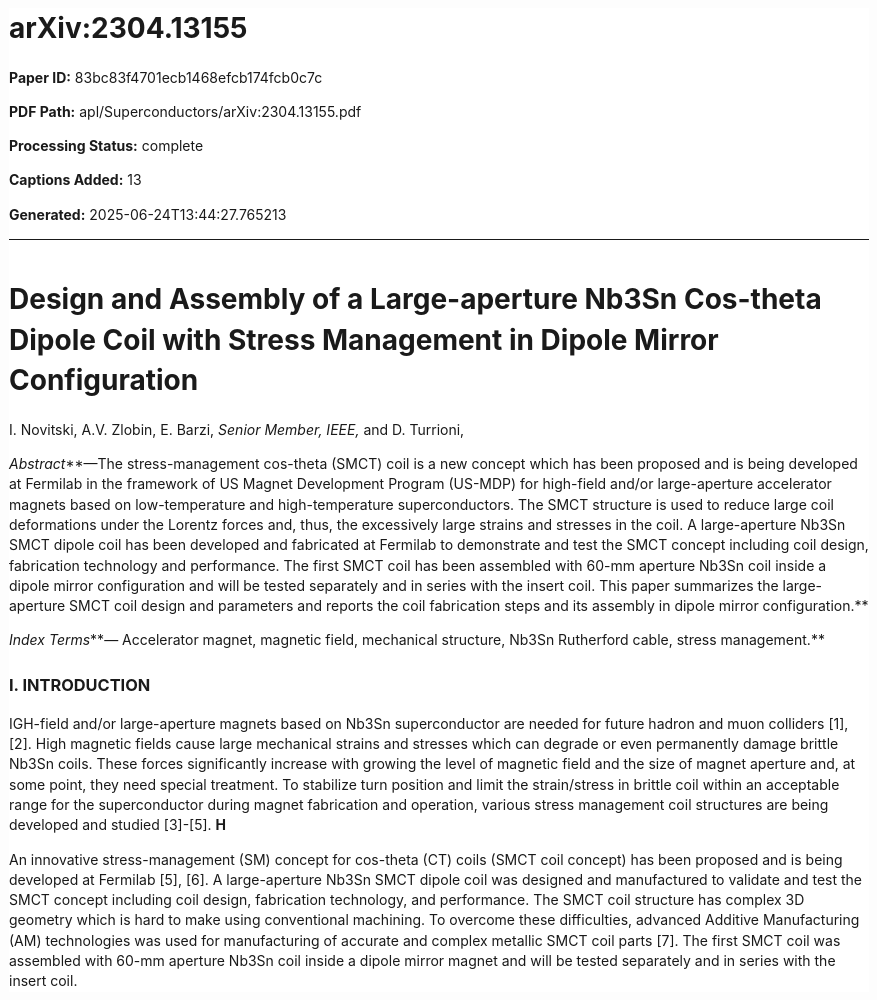 # arXiv:2304.13155

**Paper ID:** 83bc83f4701ecb1468efcb174fcb0c7c

**PDF Path:** apl/Superconductors/arXiv:2304.13155.pdf

**Processing Status:** complete

**Captions Added:** 13

**Generated:** 2025-06-24T13:44:27.765213

---

# Design and Assembly of a Large-aperture Nb3Sn Cos-theta Dipole Coil with Stress Management in Dipole Mirror Configuration

I. Novitski, A.V. Zlobin, E. Barzi, *Senior Member, IEEE,* and D. Turrioni,

*Abstract***—The stress-management cos-theta (SMCT) coil is a new concept which has been proposed and is being developed at Fermilab in the framework of US Magnet Development Program (US-MDP) for high-field and/or large-aperture accelerator magnets based on low-temperature and high-temperature superconductors. The SMCT structure is used to reduce large coil deformations under the Lorentz forces and, thus, the excessively large strains and stresses in the coil. A large-aperture Nb3Sn SMCT dipole coil has been developed and fabricated at Fermilab to demonstrate and test the SMCT concept including coil design, fabrication technology and performance. The first SMCT coil has been assembled with 60-mm aperture Nb3Sn coil inside a dipole mirror configuration and will be tested separately and in series with the insert coil. This paper summarizes the large-aperture SMCT coil design and parameters and reports the coil fabrication steps and its assembly in dipole mirror configuration.**

*Index Terms***— Accelerator magnet, magnetic field, mechanical structure, Nb3Sn Rutherford cable, stress management.**

### I. INTRODUCTION

IGH-field and/or large-aperture magnets based on Nb3Sn superconductor are needed for future hadron and muon colliders [1], [2]. High magnetic fields cause large mechanical strains and stresses which can degrade or even permanently damage brittle Nb3Sn coils. These forces significantly increase with growing the level of magnetic field and the size of magnet aperture and, at some point, they need special treatment. To stabilize turn position and limit the strain/stress in brittle coil within an acceptable range for the superconductor during magnet fabrication and operation, various stress management coil structures are being developed and studied [3]-[5]. **H**

An innovative stress-management (SM) concept for cos-theta (CT) coils (SMCT coil concept) has been proposed and is being developed at Fermilab [5], [6]. A large-aperture Nb3Sn SMCT dipole coil was designed and manufactured to validate and test the SMCT concept including coil design, fabrication technology, and performance. The SMCT coil structure has complex 3D geometry which is hard to make using conventional machining. To overcome these difficulties, advanced Additive Manufacturing (AM) technologies was used for manufacturing of accurate and complex metallic SMCT coil parts [7]. The first SMCT coil was assembled with 60-mm aperture Nb3Sn coil inside a dipole mirror magnet and will be tested separately and in series with the insert coil.
